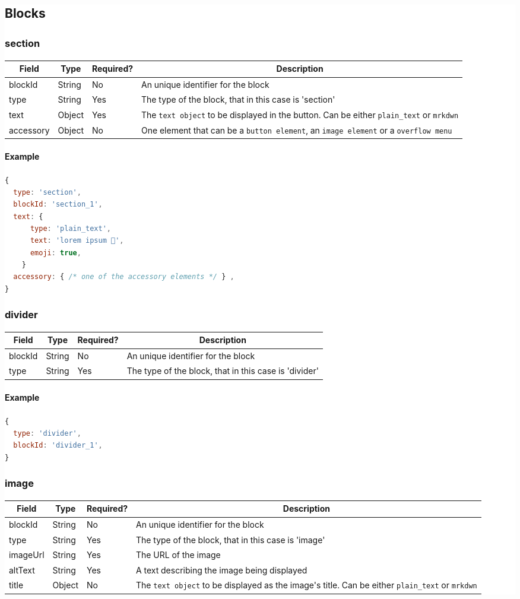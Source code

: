## Blocks

### section

| Field     | Type   | Required? | Description                                                                             |
| --------- | ------ | --------- | --------------------------------------------------------------------------------------- |
| blockId   | String | No        | An unique identifier for the block                                                      |
| type      | String | Yes       | The type of the block, that in this case is 'section'                                   |
| text      | Object | Yes       | The `text object` to be displayed in the button. Can be either `plain_text` or `mrkdwn` |
| accessory | Object | No        | One element that can be a `button element`, an `image element` or a `overflow menu`     |

#### Example

```javascript
{
  type: 'section',
  blockId: 'section_1',
  text: {
      type: 'plain_text',
      text: 'lorem ipsum 🚀',
      emoji: true,
    }
  accessory: { /* one of the accessory elements */ } ,
}
```

### divider

| Field   | Type   | Required? | Description                                           |
| ------- | ------ | --------- | ----------------------------------------------------- |
| blockId | String | No        | An unique identifier for the block                    |
| type    | String | Yes       | The type of the block, that in this case is 'divider' |

#### Example

```javascript
{
  type: 'divider',
  blockId: 'divider_1',
}
```

### image

| Field    | Type   | Required? | Description                                                                                    |
| -------- | ------ | --------- | ---------------------------------------------------------------------------------------------- |
| blockId  | String | No        | An unique identifier for the block                                                             |
| type     | String | Yes       | The type of the block, that in this case is 'image'                                            |
| imageUrl | String | Yes       | The URL of the image                                                                           |
| altText  | String | Yes       | A text describing the image being displayed                                                    |
| title    | Object | No        | The `text object` to be displayed as the image's title. Can be either `plain_text` or `mrkdwn` |
